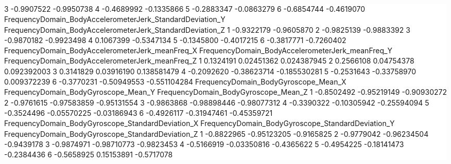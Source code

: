 3                                   -0.9907522                                                -0.9950738
4                                   -0.4689992                                                -0.1335866
5                                   -0.2883347                                                -0.0863279
6                                   -0.6854744                                                -0.4619070
  FrequencyDomain_BodyAccelerometerJerk_StandardDeviation_Y FrequencyDomain_BodyAccelerometerJerk_StandardDeviation_Z
1                                                -0.9322179                                                -0.9605870
2                                                -0.9825139                                                -0.9883392
3                                                -0.9870182                                                -0.9923498
4                                                 0.1067399                                                -0.5347134
5                                                -0.1345800                                                -0.4017215
6                                                -0.3817771                                                -0.7260402
  FrequencyDomain_BodyAccelerometerJerk_meanFreq_X FrequencyDomain_BodyAccelerometerJerk_meanFreq_Y FrequencyDomain_BodyAccelerometerJerk_meanFreq_Z
1                                        0.1324191                                       0.02451362                                      0.024387945
2                                        0.2566108                                       0.04754378                                      0.092392003
3                                        0.3141829                                       0.03916190                                      0.138581479
4                                       -0.2092620                                      -0.38623714                                     -0.185530281
5                                       -0.2531643                                      -0.33758970                                      0.009372239
6                                       -0.3770231                                      -0.50949553                                     -0.551104284
  FrequencyDomain_BodyGyroscope_Mean_X FrequencyDomain_BodyGyroscope_Mean_Y FrequencyDomain_BodyGyroscope_Mean_Z
1                           -0.8502492                          -0.95219149                          -0.90930272
2                           -0.9761615                          -0.97583859                          -0.95131554
3                           -0.9863868                          -0.98898446                          -0.98077312
4                           -0.3390322                          -0.10305942                          -0.25594094
5                           -0.3524496                          -0.05570225                          -0.03186943
6                           -0.4926117                          -0.31947461                          -0.45359721
  FrequencyDomain_BodyGyroscope_StandardDeviation_X FrequencyDomain_BodyGyroscope_StandardDeviation_Y FrequencyDomain_BodyGyroscope_StandardDeviation_Z
1                                        -0.8822965                                       -0.95123205                                        -0.9165825
2                                        -0.9779042                                       -0.96234504                                        -0.9439178
3                                        -0.9874971                                       -0.98710773                                        -0.9823453
4                                        -0.5166919                                       -0.03350816                                        -0.4365622
5                                        -0.4954225                                       -0.18141473                                        -0.2384436
6                                        -0.5658925                                        0.15153891                                        -0.5717078
